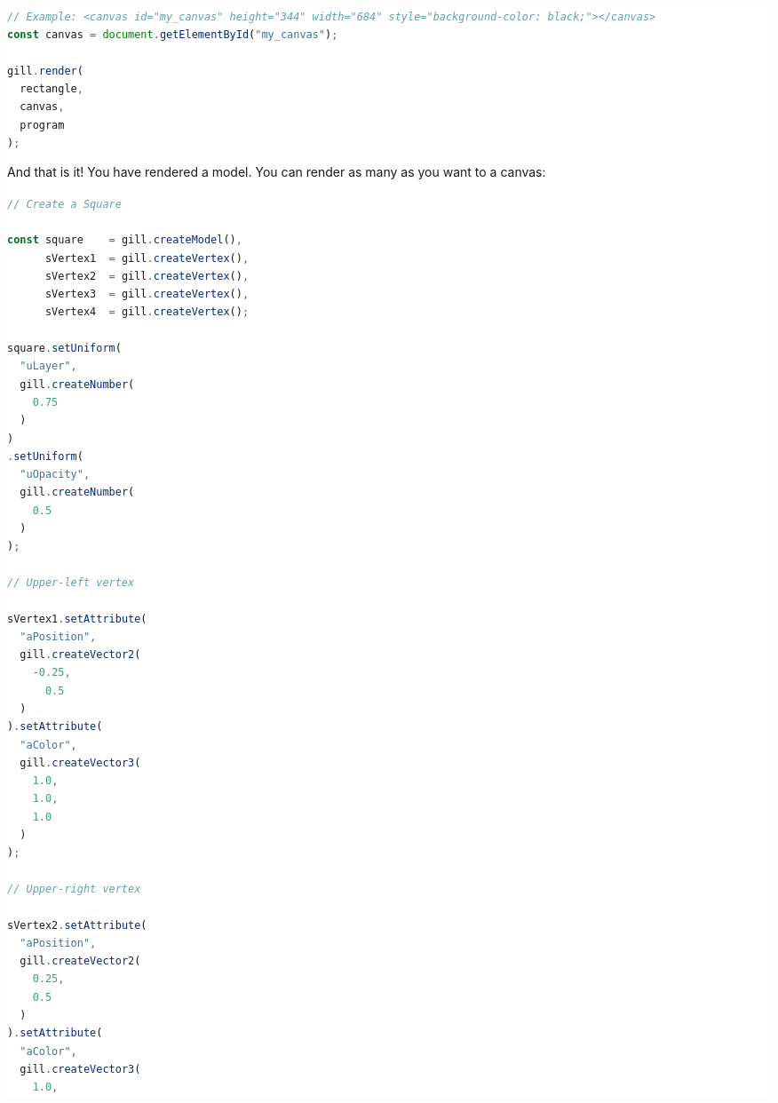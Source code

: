 ```javascript
// Example: <canvas id="my_canvas" height="344" width="684" style="background-color: black;"></canvas>
const canvas = document.getElementById("my_canvas");

gill.render(
  rectangle,
  canvas,
  program
);
```

And that is it! You have rendered a model. You can render as many as you want to a canvas:

```javascript
// Create a Square

const square    = gill.createModel(),
      sVertex1  = gill.createVertex(),
      sVertex2  = gill.createVertex(),
      sVertex3  = gill.createVertex(),
      sVertex4  = gill.createVertex();

square.setUniform(
  "uLayer",
  gill.createNumber(
    0.75
  )
)
.setUniform(
  "uOpacity",
  gill.createNumber(
    0.5
  )
);

// Upper-left vertex

sVertex1.setAttribute(
  "aPosition",
  gill.createVector2(
    -0.25,
      0.5
  )
).setAttribute(
  "aColor",
  gill.createVector3(
    1.0,
    1.0,
    1.0
  )
);

// Upper-right vertex

sVertex2.setAttribute(
  "aPosition",
  gill.createVector2(
    0.25,
    0.5
  )
).setAttribute(
  "aColor",
  gill.createVector3(
    1.0,
```